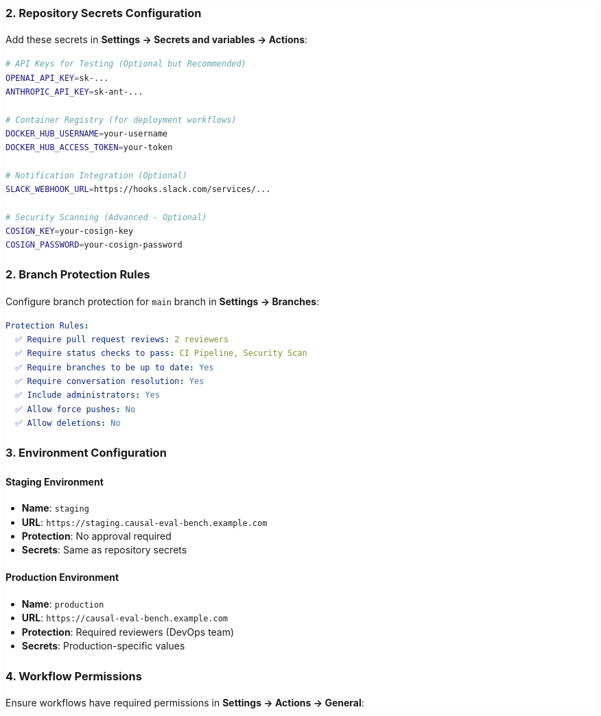 ### 2. Repository Secrets Configuration

Add these secrets in **Settings → Secrets and variables → Actions**:

```bash
# API Keys for Testing (Optional but Recommended)
OPENAI_API_KEY=sk-...
ANTHROPIC_API_KEY=sk-ant-...

# Container Registry (for deployment workflows)
DOCKER_HUB_USERNAME=your-username
DOCKER_HUB_ACCESS_TOKEN=your-token

# Notification Integration (Optional)
SLACK_WEBHOOK_URL=https://hooks.slack.com/services/...

# Security Scanning (Advanced - Optional) 
COSIGN_KEY=your-cosign-key
COSIGN_PASSWORD=your-cosign-password
```

### 2. Branch Protection Rules

Configure branch protection for `main` branch in **Settings → Branches**:

```yaml
Protection Rules:
  ✅ Require pull request reviews: 2 reviewers
  ✅ Require status checks to pass: CI Pipeline, Security Scan
  ✅ Require branches to be up to date: Yes  
  ✅ Require conversation resolution: Yes
  ✅ Include administrators: Yes
  ✅ Allow force pushes: No
  ✅ Allow deletions: No
```

### 3. Environment Configuration

#### Staging Environment
- **Name**: `staging`
- **URL**: `https://staging.causal-eval-bench.example.com`
- **Protection**: No approval required
- **Secrets**: Same as repository secrets

#### Production Environment  
- **Name**: `production`
- **URL**: `https://causal-eval-bench.example.com`
- **Protection**: Required reviewers (DevOps team)
- **Secrets**: Production-specific values

### 4. Workflow Permissions

Ensure workflows have required permissions in **Settings → Actions → General**:
